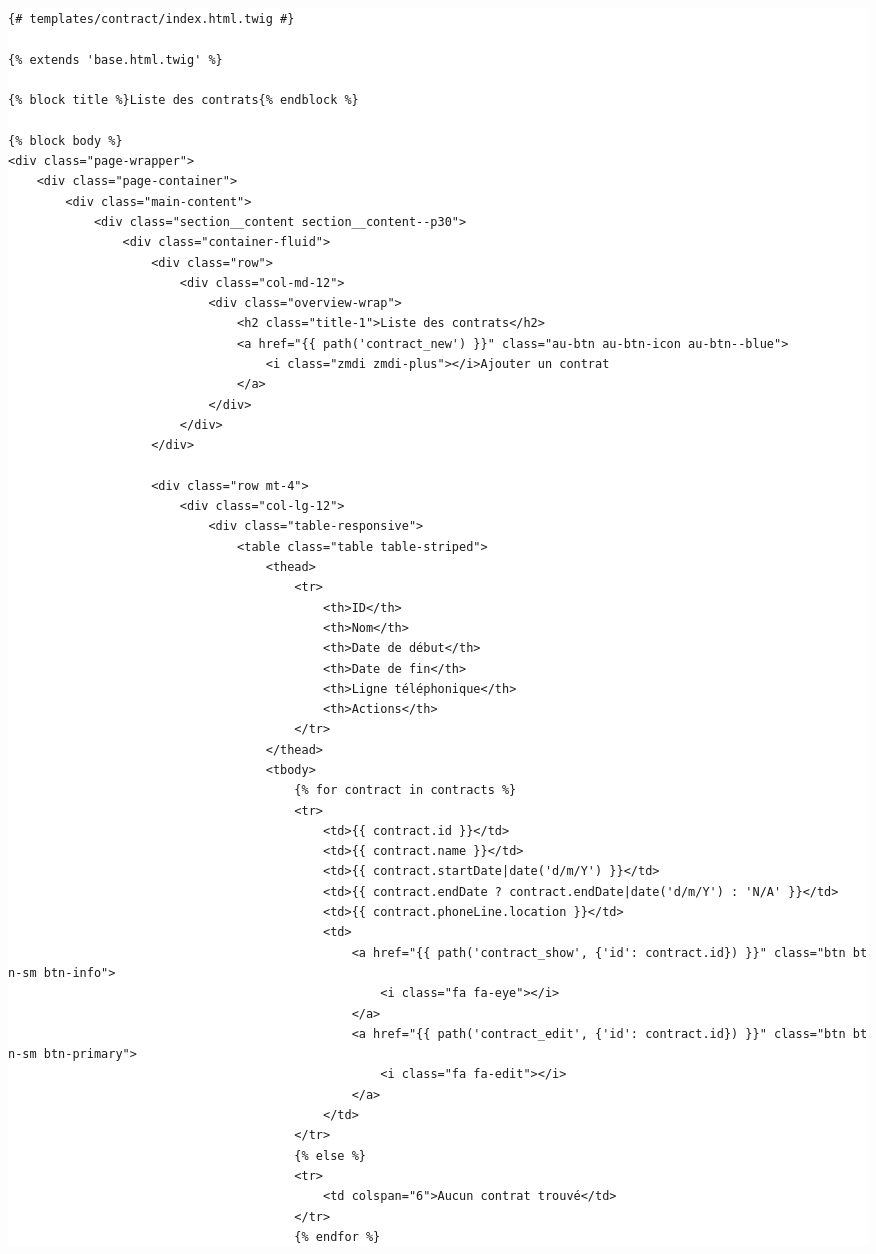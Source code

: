 ```twig
{# templates/contract/index.html.twig #}

{% extends 'base.html.twig' %}

{% block title %}Liste des contrats{% endblock %}

{% block body %}
<div class="page-wrapper">
    <div class="page-container">
        <div class="main-content">
            <div class="section__content section__content--p30">
                <div class="container-fluid">
                    <div class="row">
                        <div class="col-md-12">
                            <div class="overview-wrap">
                                <h2 class="title-1">Liste des contrats</h2>
                                <a href="{{ path('contract_new') }}" class="au-btn au-btn-icon au-btn--blue">
                                    <i class="zmdi zmdi-plus"></i>Ajouter un contrat
                                </a>
                            </div>
                        </div>
                    </div>
                    
                    <div class="row mt-4">
                        <div class="col-lg-12">
                            <div class="table-responsive">
                                <table class="table table-striped">
                                    <thead>
                                        <tr>
                                            <th>ID</th>
                                            <th>Nom</th>
                                            <th>Date de début</th>
                                            <th>Date de fin</th>
                                            <th>Ligne téléphonique</th>
                                            <th>Actions</th>
                                        </tr>
                                    </thead>
                                    <tbody>
                                        {% for contract in contracts %}
                                        <tr>
                                            <td>{{ contract.id }}</td>
                                            <td>{{ contract.name }}</td>
                                            <td>{{ contract.startDate|date('d/m/Y') }}</td>
                                            <td>{{ contract.endDate ? contract.endDate|date('d/m/Y') : 'N/A' }}</td>
                                            <td>{{ contract.phoneLine.location }}</td>
                                            <td>
                                                <a href="{{ path('contract_show', {'id': contract.id}) }}" class="btn btn-sm btn-info">
                                                    <i class="fa fa-eye"></i>
                                                </a>
                                                <a href="{{ path('contract_edit', {'id': contract.id}) }}" class="btn btn-sm btn-primary">
                                                    <i class="fa fa-edit"></i>
                                                </a>
                                            </td>
                                        </tr>
                                        {% else %}
                                        <tr>
                                            <td colspan="6">Aucun contrat trouvé</td>
                                        </tr>
                                        {% endfor %}
```